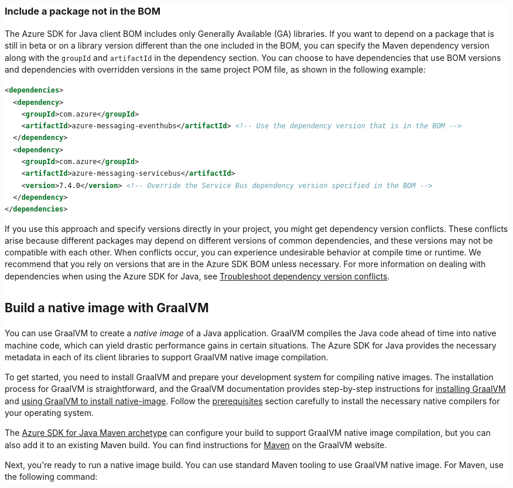 ### Include a package not in the BOM

The Azure SDK for Java client BOM includes only Generally Available (GA) libraries. If you want to depend on a package that is still in beta or on a library version different than the one included in the BOM, you can specify the Maven dependency version along with the `groupId` and `artifactId` in the dependency section. You can choose to have dependencies that use BOM versions and dependencies with overridden versions in the same project POM file, as shown in the following example:

```xml
<dependencies>
  <dependency>
    <groupId>com.azure</groupId>
    <artifactId>azure-messaging-eventhubs</artifactId> <!-- Use the dependency version that is in the BOM -->
  </dependency>
  <dependency>
    <groupId>com.azure</groupId>
    <artifactId>azure-messaging-servicebus</artifactId>
    <version>7.4.0</version> <!-- Override the Service Bus dependency version specified in the BOM -->
  </dependency>
</dependencies>
```

If you use this approach and specify versions directly in your project, you might get dependency version conflicts. These conflicts arise because different packages may depend on different versions of common dependencies, and these versions may not be compatible with each other. When conflicts occur, you can experience undesirable behavior at compile time or runtime. We recommend that you rely on versions that are in the Azure SDK BOM unless necessary. For more information on dealing with dependencies when using the Azure SDK for Java, see [Troubleshoot dependency version conflicts](troubleshooting-dependency-version-conflict.md).

## Build a native image with GraalVM

You can use GraalVM to create a *native image* of a Java application. GraalVM compiles the Java code ahead of time into native machine code, which can yield drastic performance gains in certain situations. The Azure SDK for Java provides the necessary metadata in each of its client libraries to support GraalVM native image compilation.

To get started, you need to install GraalVM and prepare your development system for compiling native images. The installation process for GraalVM is straightforward, and the GraalVM documentation provides step-by-step instructions for [installing GraalVM](https://www.graalvm.org/latest/docs/getting-started/) and [using GraalVM to install native-image](https://www.graalvm.org/latest/reference-manual/native-image/). Follow the [prerequisites](https://www.graalvm.org/latest/reference-manual/native-image/#prerequisites) section carefully to install the necessary native compilers for your operating system.

The [Azure SDK for Java Maven archetype](#create-a-new-maven-project) can configure your build to support GraalVM native image compilation, but you can also add it to an existing Maven build. You can find instructions for [Maven](https://graalvm.github.io/native-build-tools/latest/maven-plugin.html) on the GraalVM website.

Next, you're ready to run a native image build. You can use standard Maven tooling to use GraalVM native image. For Maven, use the following command:

